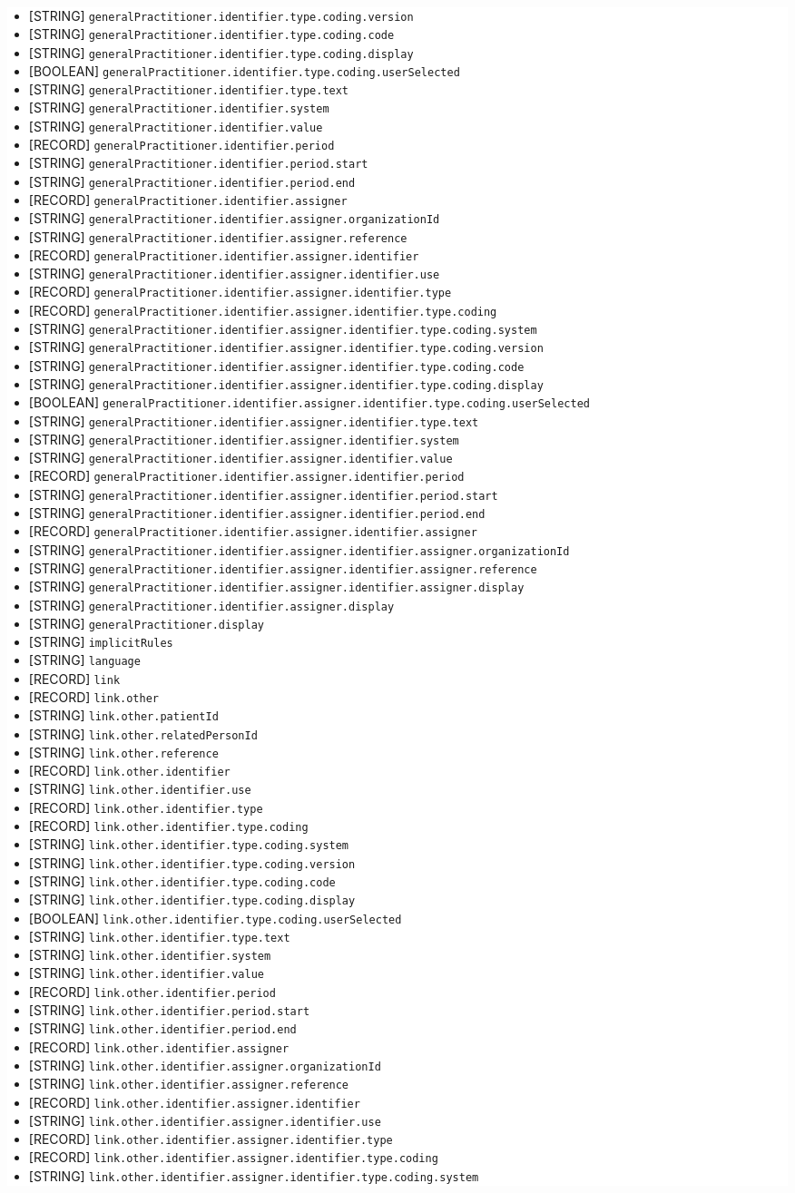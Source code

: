 * [STRING]    `generalPractitioner.identifier.type.coding.version`
* [STRING]    `generalPractitioner.identifier.type.coding.code`
* [STRING]    `generalPractitioner.identifier.type.coding.display`
* [BOOLEAN]   `generalPractitioner.identifier.type.coding.userSelected`
* [STRING]    `generalPractitioner.identifier.type.text`
* [STRING]    `generalPractitioner.identifier.system`
* [STRING]    `generalPractitioner.identifier.value`
* [RECORD]    `generalPractitioner.identifier.period`
* [STRING]    `generalPractitioner.identifier.period.start`
* [STRING]    `generalPractitioner.identifier.period.end`
* [RECORD]    `generalPractitioner.identifier.assigner`
* [STRING]    `generalPractitioner.identifier.assigner.organizationId`
* [STRING]    `generalPractitioner.identifier.assigner.reference`
* [RECORD]    `generalPractitioner.identifier.assigner.identifier`
* [STRING]    `generalPractitioner.identifier.assigner.identifier.use`
* [RECORD]    `generalPractitioner.identifier.assigner.identifier.type`
* [RECORD]    `generalPractitioner.identifier.assigner.identifier.type.coding`
* [STRING]    `generalPractitioner.identifier.assigner.identifier.type.coding.system`
* [STRING]    `generalPractitioner.identifier.assigner.identifier.type.coding.version`
* [STRING]    `generalPractitioner.identifier.assigner.identifier.type.coding.code`
* [STRING]    `generalPractitioner.identifier.assigner.identifier.type.coding.display`
* [BOOLEAN]   `generalPractitioner.identifier.assigner.identifier.type.coding.userSelected`
* [STRING]    `generalPractitioner.identifier.assigner.identifier.type.text`
* [STRING]    `generalPractitioner.identifier.assigner.identifier.system`
* [STRING]    `generalPractitioner.identifier.assigner.identifier.value`
* [RECORD]    `generalPractitioner.identifier.assigner.identifier.period`
* [STRING]    `generalPractitioner.identifier.assigner.identifier.period.start`
* [STRING]    `generalPractitioner.identifier.assigner.identifier.period.end`
* [RECORD]    `generalPractitioner.identifier.assigner.identifier.assigner`
* [STRING]    `generalPractitioner.identifier.assigner.identifier.assigner.organizationId`
* [STRING]    `generalPractitioner.identifier.assigner.identifier.assigner.reference`
* [STRING]    `generalPractitioner.identifier.assigner.identifier.assigner.display`
* [STRING]    `generalPractitioner.identifier.assigner.display`
* [STRING]    `generalPractitioner.display`
* [STRING]    `implicitRules`
* [STRING]    `language`
* [RECORD]    `link`
* [RECORD]    `link.other`
* [STRING]    `link.other.patientId`
* [STRING]    `link.other.relatedPersonId`
* [STRING]    `link.other.reference`
* [RECORD]    `link.other.identifier`
* [STRING]    `link.other.identifier.use`
* [RECORD]    `link.other.identifier.type`
* [RECORD]    `link.other.identifier.type.coding`
* [STRING]    `link.other.identifier.type.coding.system`
* [STRING]    `link.other.identifier.type.coding.version`
* [STRING]    `link.other.identifier.type.coding.code`
* [STRING]    `link.other.identifier.type.coding.display`
* [BOOLEAN]   `link.other.identifier.type.coding.userSelected`
* [STRING]    `link.other.identifier.type.text`
* [STRING]    `link.other.identifier.system`
* [STRING]    `link.other.identifier.value`
* [RECORD]    `link.other.identifier.period`
* [STRING]    `link.other.identifier.period.start`
* [STRING]    `link.other.identifier.period.end`
* [RECORD]    `link.other.identifier.assigner`
* [STRING]    `link.other.identifier.assigner.organizationId`
* [STRING]    `link.other.identifier.assigner.reference`
* [RECORD]    `link.other.identifier.assigner.identifier`
* [STRING]    `link.other.identifier.assigner.identifier.use`
* [RECORD]    `link.other.identifier.assigner.identifier.type`
* [RECORD]    `link.other.identifier.assigner.identifier.type.coding`
* [STRING]    `link.other.identifier.assigner.identifier.type.coding.system`